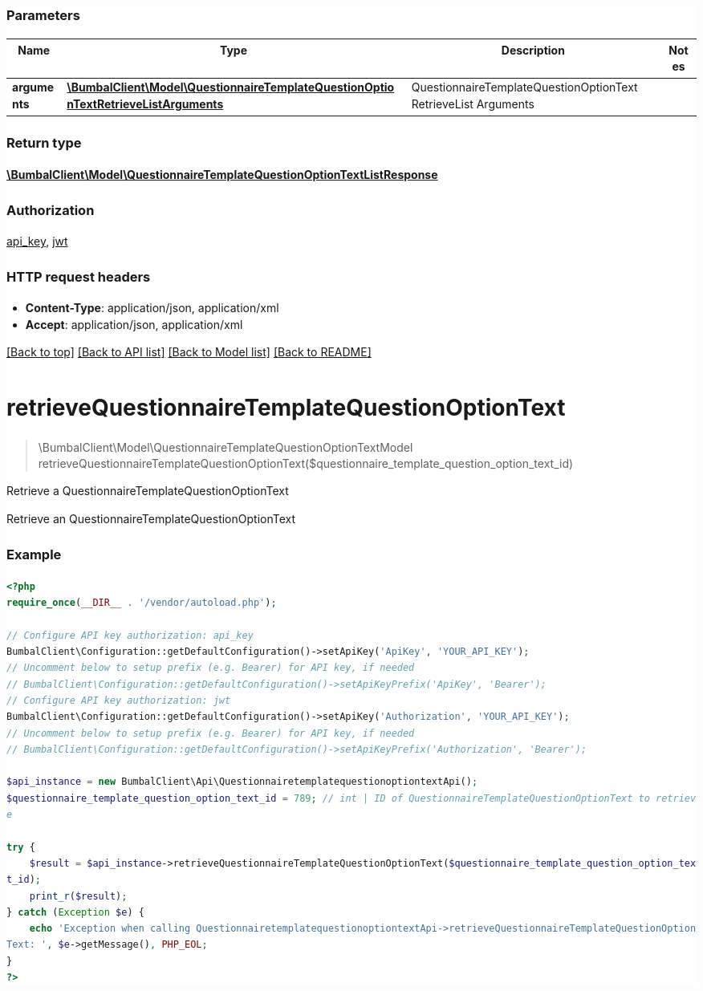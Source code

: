 ### Parameters

Name | Type | Description  | Notes
------------- | ------------- | ------------- | -------------
 **arguments** | [**\BumbalClient\Model\QuestionnaireTemplateQuestionOptionTextRetrieveListArguments**](../Model/QuestionnaireTemplateQuestionOptionTextRetrieveListArguments.md)| QuestionnaireTemplateQuestionOptionText RetrieveList Arguments |

### Return type

[**\BumbalClient\Model\QuestionnaireTemplateQuestionOptionTextListResponse**](../Model/QuestionnaireTemplateQuestionOptionTextListResponse.md)

### Authorization

[api_key](../../README.md#api_key), [jwt](../../README.md#jwt)

### HTTP request headers

 - **Content-Type**: application/json, application/xml
 - **Accept**: application/json, application/xml

[[Back to top]](#) [[Back to API list]](../../README.md#documentation-for-api-endpoints) [[Back to Model list]](../../README.md#documentation-for-models) [[Back to README]](../../README.md)

# **retrieveQuestionnaireTemplateQuestionOptionText**
> \BumbalClient\Model\QuestionnaireTemplateQuestionOptionTextModel retrieveQuestionnaireTemplateQuestionOptionText($questionnaire_template_question_option_text_id)

Retrieve a QuestionnaireTemplateQuestionOptionText

Retrieve an QuestionnaireTemplateQuestionOptionText

### Example
```php
<?php
require_once(__DIR__ . '/vendor/autoload.php');

// Configure API key authorization: api_key
BumbalClient\Configuration::getDefaultConfiguration()->setApiKey('ApiKey', 'YOUR_API_KEY');
// Uncomment below to setup prefix (e.g. Bearer) for API key, if needed
// BumbalClient\Configuration::getDefaultConfiguration()->setApiKeyPrefix('ApiKey', 'Bearer');
// Configure API key authorization: jwt
BumbalClient\Configuration::getDefaultConfiguration()->setApiKey('Authorization', 'YOUR_API_KEY');
// Uncomment below to setup prefix (e.g. Bearer) for API key, if needed
// BumbalClient\Configuration::getDefaultConfiguration()->setApiKeyPrefix('Authorization', 'Bearer');

$api_instance = new BumbalClient\Api\QuestionnairetemplatequestionoptiontextApi();
$questionnaire_template_question_option_text_id = 789; // int | ID of QuestionnaireTemplateQuestionOptionText to retrieve

try {
    $result = $api_instance->retrieveQuestionnaireTemplateQuestionOptionText($questionnaire_template_question_option_text_id);
    print_r($result);
} catch (Exception $e) {
    echo 'Exception when calling QuestionnairetemplatequestionoptiontextApi->retrieveQuestionnaireTemplateQuestionOptionText: ', $e->getMessage(), PHP_EOL;
}
?>
```
